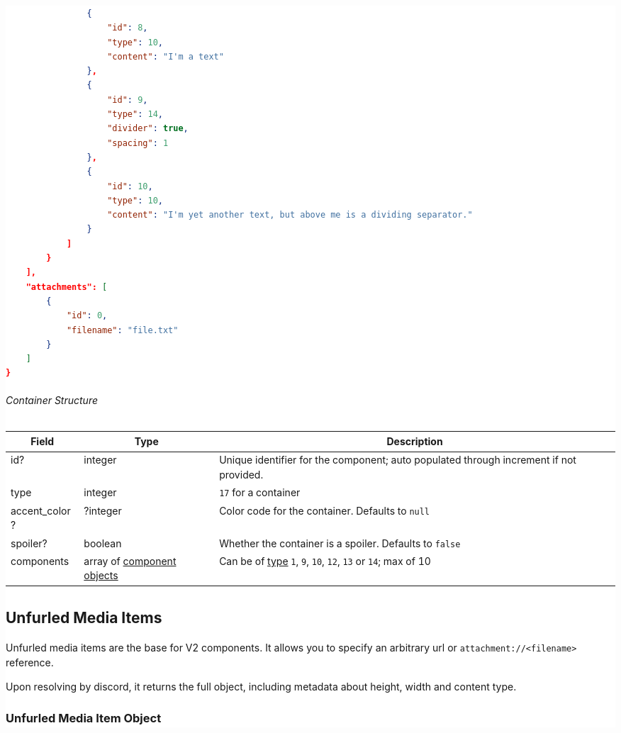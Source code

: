 ```json
                {
                    "id": 8,
                    "type": 10,
                    "content": "I'm a text"
                },
                {
                    "id": 9,
                    "type": 14,
                    "divider": true,
                    "spacing": 1
                },
                {
                    "id": 10,
                    "type": 10,
                    "content": "I'm yet another text, but above me is a dividing separator."
                }
            ]
        }
    ],
    "attachments": [
        {
            "id": 0,
            "filename": "file.txt"
        }
    ]
}
```

###### Container Structure

| Field         | Type                                                                                 | Description                                                                                                                            |
|---------------|--------------------------------------------------------------------------------------|----------------------------------------------------------------------------------------------------------------------------------------|
| id?           | integer                                                                              | Unique identifier for the component; auto populated through increment if not provided.                                                 |
| type          | integer                                                                              | `17` for a container                                                                                                                   |
| accent_color? | ?integer                                                                             | Color code for the container. Defaults to `null`                                                                                       |
| spoiler?      | boolean                                                                              | Whether the container is a spoiler. Defaults to `false`                                                                                |
| components    | array of [component objects](#DOCS_INTERACTIONS_MESSAGE_COMPONENTS/component-object) | Can be of [type](#DOCS_INTERACTIONS_MESSAGE_COMPONENTS/component-object-component-types) `1`, `9`, `10`, `12`, `13` or `14`; max of 10 |


## Unfurled Media Items

Unfurled media items are the base for V2 components. It allows you to specify an arbitrary url or `attachment://<filename>` reference.

Upon resolving by discord, it returns the full object, including metadata about height, width and content type.

### Unfurled Media Item Object
